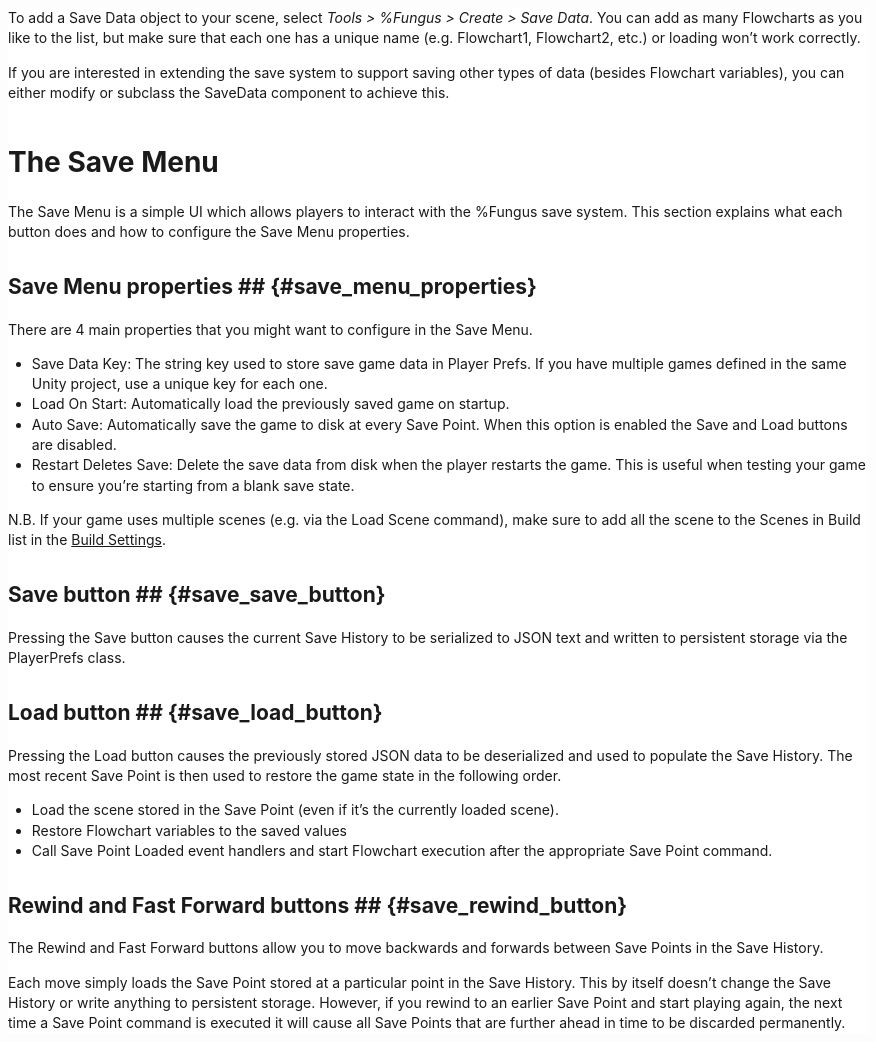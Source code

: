 To add a Save Data object to your scene, select *Tools > %Fungus > Create > Save Data*. You can add as many Flowcharts as you like to the list, but make sure that each one has a unique name (e.g. Flowchart1, Flowchart2, etc.) or loading won’t work correctly.

If you are interested in extending the save system to support saving other types of data (besides Flowchart variables), you can either modify or subclass the SaveData component to achieve this.

# The Save Menu

The Save Menu is a simple UI which allows players to interact with the %Fungus save system. This section explains what each button does and how to configure the Save Menu properties.

## Save Menu properties ## {#save_menu_properties}

There are 4 main properties that you might want to configure in the Save Menu.

- Save Data Key: The string key used to store save game data in Player Prefs. If you have multiple games defined in the same Unity project, use a unique key for each one.
- Load On Start: Automatically load the previously saved game on startup.
- Auto Save: Automatically save the game to disk at every Save Point. When this option is enabled the Save and Load buttons are disabled.
- Restart Deletes Save: Delete the save data from disk when the player restarts the game. This is useful when testing your game to ensure you’re starting from a blank save state.

N.B. If your game uses multiple scenes (e.g. via the Load Scene command), make sure to add all the scene to the Scenes in Build list in the [Build Settings](https://docs.unity3d.com/Manual/BuildSettings.html). 

## Save button ## {#save_save_button}

Pressing the Save button causes the current Save History to be serialized to JSON text and written to persistent storage via the PlayerPrefs class.

## Load button ## {#save_load_button}

Pressing the Load button causes the previously stored JSON data to be deserialized and used to populate the Save History.  The most recent Save Point is then used to restore the game state in the following order. 
- Load the scene stored in the Save Point (even if it’s the currently loaded scene).
- Restore Flowchart variables to the saved values
- Call Save Point Loaded event handlers and start Flowchart execution after the appropriate Save Point command.

## Rewind and Fast Forward buttons ## {#save_rewind_button}

The Rewind and Fast Forward buttons allow you to move backwards and forwards between Save Points in the Save History. 

Each move simply loads the Save Point stored at a particular point in the Save History. This by itself doesn’t change the Save History or write anything to persistent storage. However, if you rewind to an earlier Save Point and start playing again, the next time a Save Point command is executed it will cause all Save Points that are further ahead in time to be discarded permanently.
